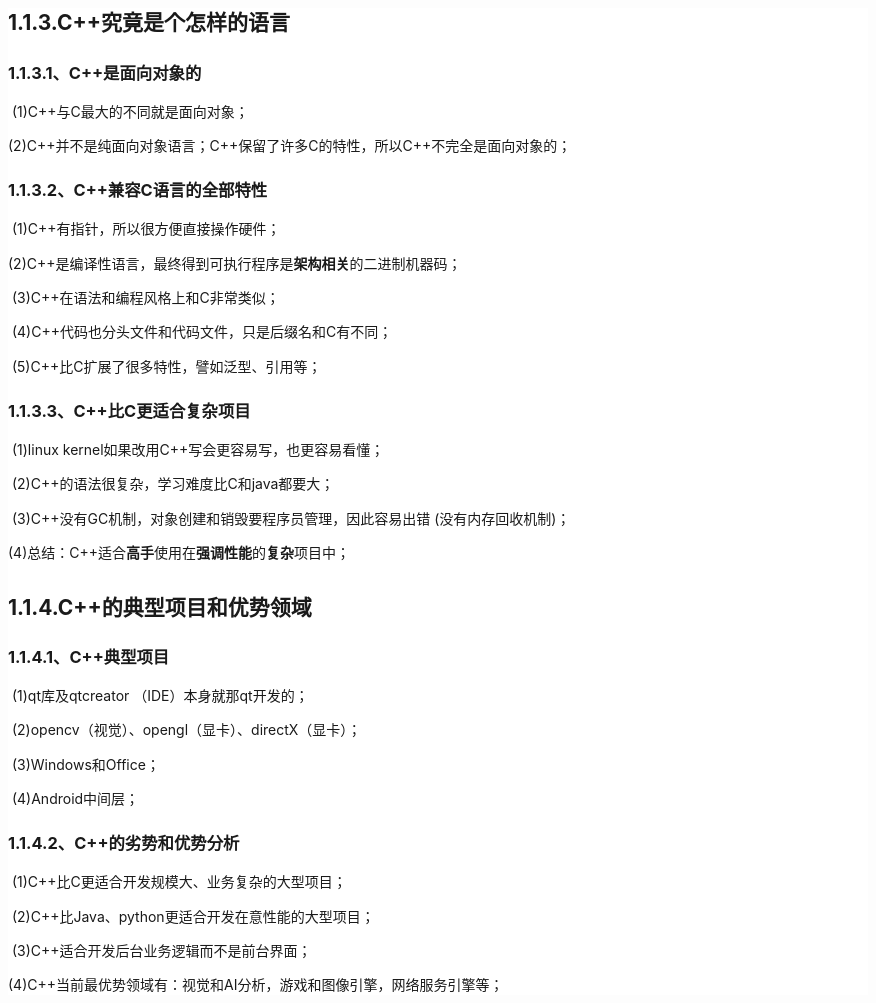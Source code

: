   

## 1.1.3.C++究竟是个怎样的语言

### 1.1.3.1、C++是面向对象的

​	(1)C++与C最大的不同就是面向对象；

​	(2)C++并不是纯面向对象语言；C++保留了许多C的特性，所以C++不完全是面向对象的；



### 1.1.3.2、C++兼容C语言的全部特性

​	(1)C++有指针，所以很方便直接操作硬件；

​	(2)C++是编译性语言，最终得到可执行程序是**架构相关**的二进制机器码；

​	(3)C++在语法和编程风格上和C非常类似；

​	(4)C++代码也分头文件和代码文件，只是后缀名和C有不同；

​	(5)C++比C扩展了很多特性，譬如泛型、引用等；



### 1.1.3.3、C++比C更适合复杂项目

​	(1)linux kernel如果改用C++写会更容易写，也更容易看懂；

​	(2)C++的语法很复杂，学习难度比C和java都要大；

​	(3)C++没有GC机制，对象创建和销毁要程序员管理，因此容易出错 (没有内存回收机制)；

​	(4)总结：C++适合**高手**使用在**强调性能**的**复杂**项目中；

 

## 1.1.4.C++的典型项目和优势领域

### 1.1.4.1、C++典型项目

​	(1)qt库及qtcreator （IDE）本身就那qt开发的；

​	(2)opencv（视觉）、opengl（显卡）、directX（显卡）；

​	(3)Windows和Office；

​	(4)Android中间层；



### 1.1.4.2、C++的劣势和优势分析

​	(1)C++比C更适合开发规模大、业务复杂的大型项目；

​	(2)C++比Java、python更适合开发在意性能的大型项目；

​	(3)C++适合开发后台业务逻辑而不是前台界面；

​	(4)C++当前最优势领域有：视觉和AI分析，游戏和图像引擎，网络服务引擎等；
